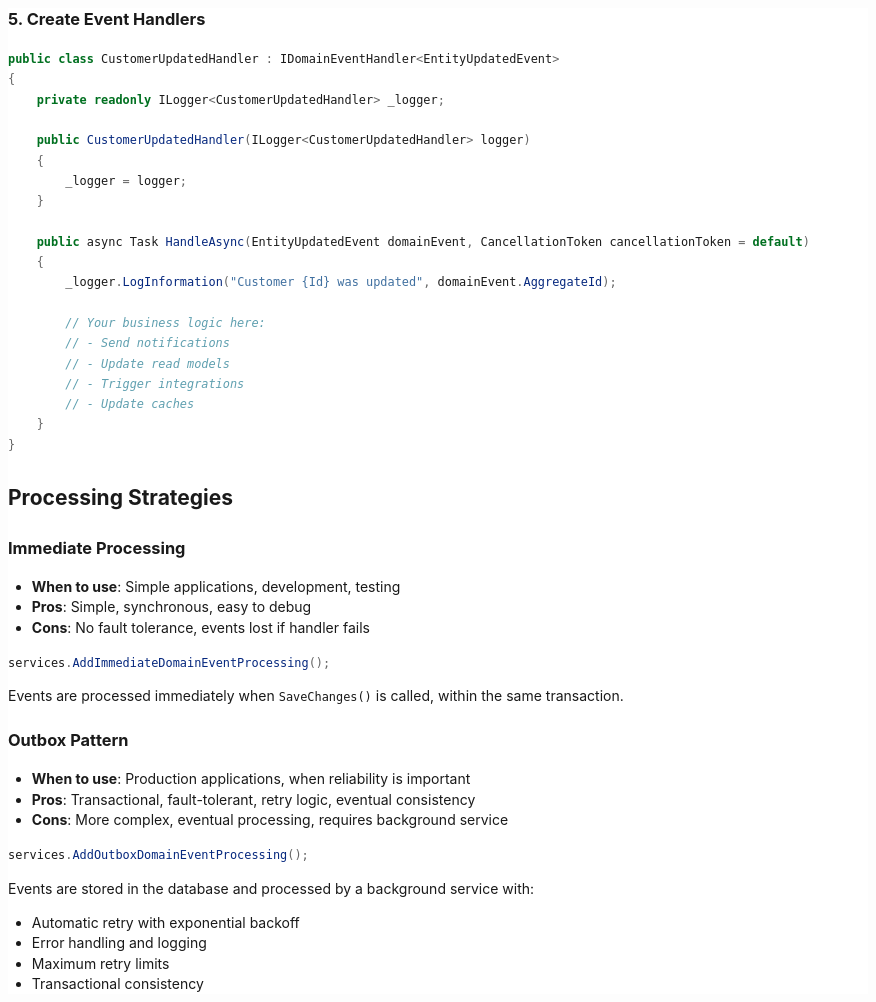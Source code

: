 ### 5. Create Event Handlers

```csharp
public class CustomerUpdatedHandler : IDomainEventHandler<EntityUpdatedEvent>
{
    private readonly ILogger<CustomerUpdatedHandler> _logger;

    public CustomerUpdatedHandler(ILogger<CustomerUpdatedHandler> logger)
    {
        _logger = logger;
    }

    public async Task HandleAsync(EntityUpdatedEvent domainEvent, CancellationToken cancellationToken = default)
    {
        _logger.LogInformation("Customer {Id} was updated", domainEvent.AggregateId);
        
        // Your business logic here:
        // - Send notifications
        // - Update read models  
        // - Trigger integrations
        // - Update caches
    }
}
```

## Processing Strategies

### Immediate Processing

- **When to use**: Simple applications, development, testing
- **Pros**: Simple, synchronous, easy to debug
- **Cons**: No fault tolerance, events lost if handler fails

```csharp
services.AddImmediateDomainEventProcessing();
```

Events are processed immediately when `SaveChanges()` is called, within the same transaction.

### Outbox Pattern

- **When to use**: Production applications, when reliability is important
- **Pros**: Transactional, fault-tolerant, retry logic, eventual consistency
- **Cons**: More complex, eventual processing, requires background service

```csharp
services.AddOutboxDomainEventProcessing();
```

Events are stored in the database and processed by a background service with:
- Automatic retry with exponential backoff
- Error handling and logging
- Maximum retry limits
- Transactional consistency
